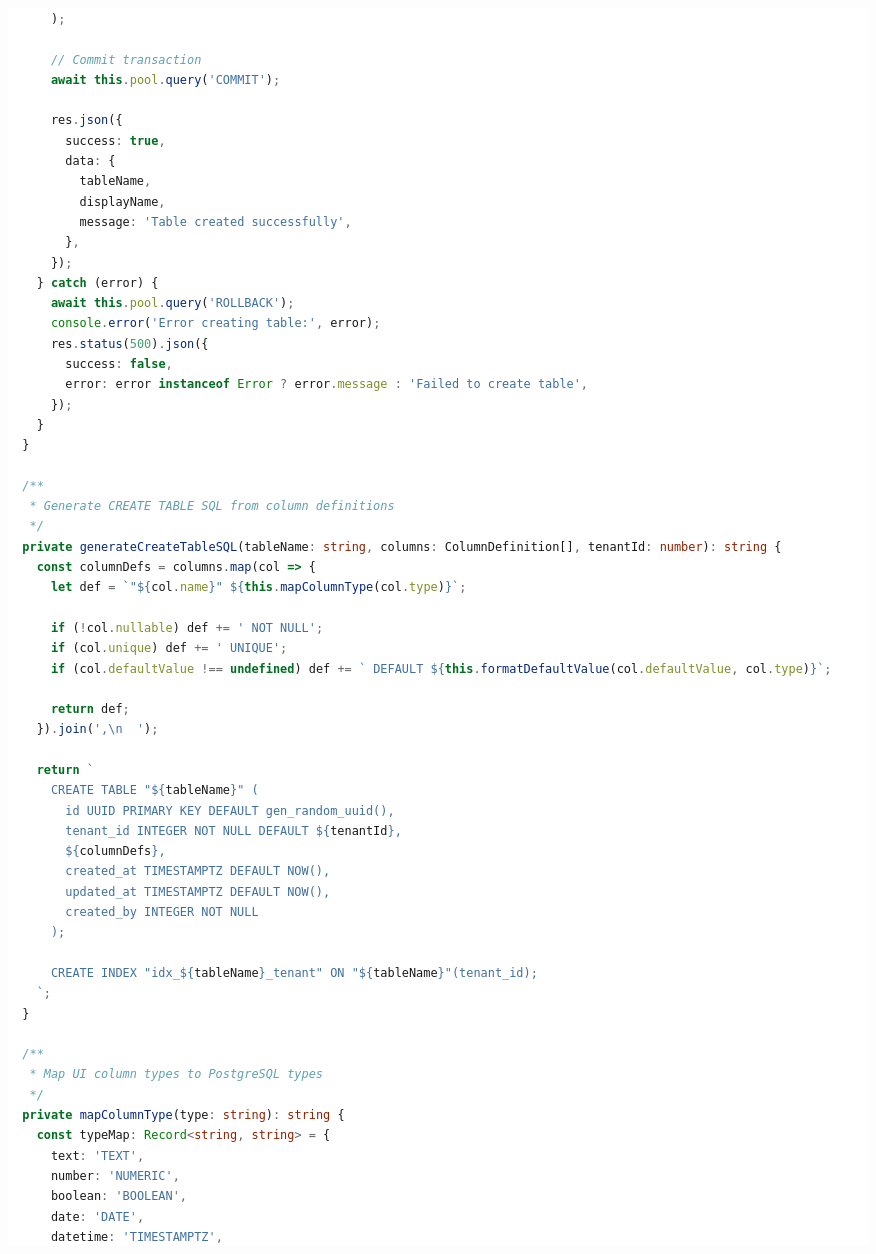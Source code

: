 ```typescript
      );

      // Commit transaction
      await this.pool.query('COMMIT');

      res.json({
        success: true,
        data: {
          tableName,
          displayName,
          message: 'Table created successfully',
        },
      });
    } catch (error) {
      await this.pool.query('ROLLBACK');
      console.error('Error creating table:', error);
      res.status(500).json({
        success: false,
        error: error instanceof Error ? error.message : 'Failed to create table',
      });
    }
  }

  /**
   * Generate CREATE TABLE SQL from column definitions
   */
  private generateCreateTableSQL(tableName: string, columns: ColumnDefinition[], tenantId: number): string {
    const columnDefs = columns.map(col => {
      let def = `"${col.name}" ${this.mapColumnType(col.type)}`;

      if (!col.nullable) def += ' NOT NULL';
      if (col.unique) def += ' UNIQUE';
      if (col.defaultValue !== undefined) def += ` DEFAULT ${this.formatDefaultValue(col.defaultValue, col.type)}`;

      return def;
    }).join(',\n  ');

    return `
      CREATE TABLE "${tableName}" (
        id UUID PRIMARY KEY DEFAULT gen_random_uuid(),
        tenant_id INTEGER NOT NULL DEFAULT ${tenantId},
        ${columnDefs},
        created_at TIMESTAMPTZ DEFAULT NOW(),
        updated_at TIMESTAMPTZ DEFAULT NOW(),
        created_by INTEGER NOT NULL
      );

      CREATE INDEX "idx_${tableName}_tenant" ON "${tableName}"(tenant_id);
    `;
  }

  /**
   * Map UI column types to PostgreSQL types
   */
  private mapColumnType(type: string): string {
    const typeMap: Record<string, string> = {
      text: 'TEXT',
      number: 'NUMERIC',
      boolean: 'BOOLEAN',
      date: 'DATE',
      datetime: 'TIMESTAMPTZ',
```